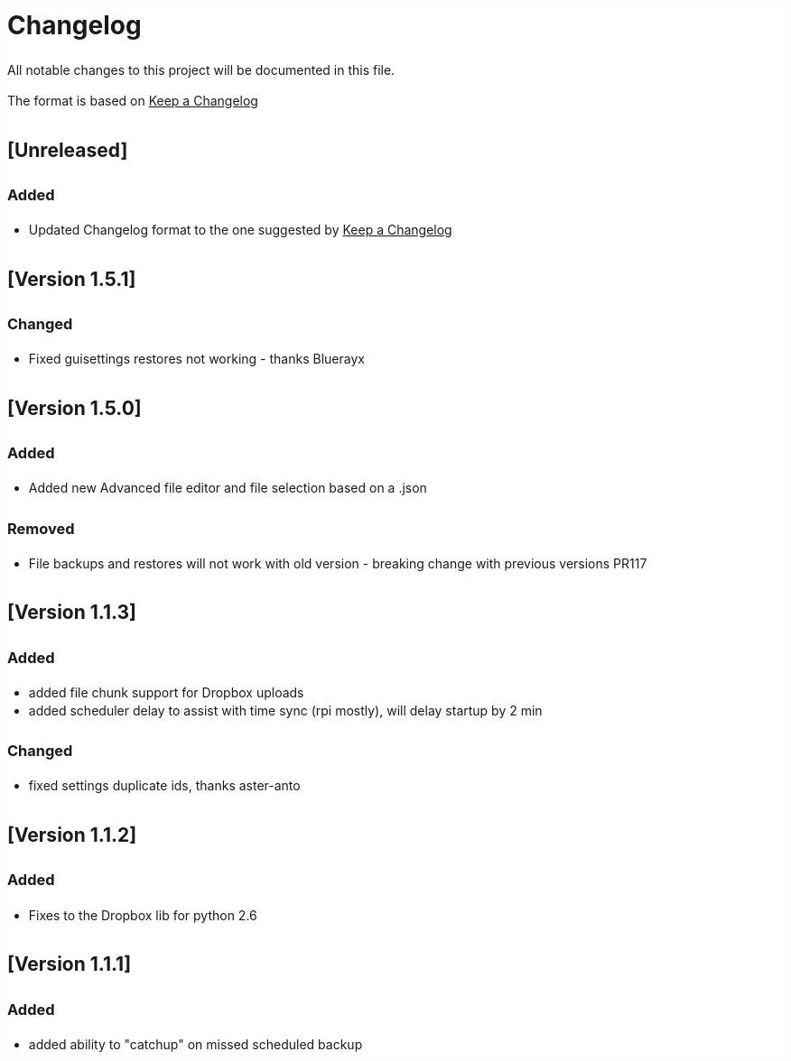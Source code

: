 # Changelog

All notable changes to this project will be documented in this file.

The format is based on [Keep a Changelog](https://keepachangelog.com/en/1.0.0/)

## [Unreleased]

### Added

 - Updated Changelog format to the one suggested by [Keep a Changelog](https://keepachangelog.com/en/1.0.0/)

## [Version 1.5.1]

### Changed
 - Fixed guisettings restores not working - thanks Bluerayx

## [Version 1.5.0] 

### Added
- Added new Advanced file editor and file selection based on a .json 

### Removed
- File backups and restores will not work with old version - breaking change with previous versions PR117

## [Version 1.1.3]

### Added
 - added file chunk support for Dropbox uploads
 - added scheduler delay to assist with time sync (rpi mostly), will delay startup by 2 min
 
### Changed
 - fixed settings duplicate ids, thanks aster-anto

## [Version 1.1.2]

### Added
 - Fixes to the Dropbox lib for python 2.6

## [Version 1.1.1]

### Added
 - added ability to "catchup" on missed scheduled backup 
